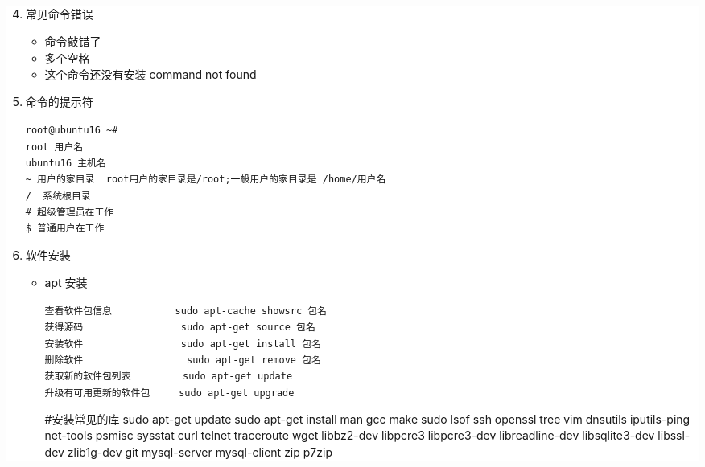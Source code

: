 4.  常见命令错误

    -   命令敲错了
    -   多个空格
    -   这个命令还没有安装  command not found

5.  命令的提示符

    ~~~
    root@ubuntu16 ~# 
    root 用户名
    ubuntu16 主机名
    ~ 用户的家目录  root用户的家目录是/root;一般用户的家目录是 /home/用户名
    /  系统根目录
    # 超级管理员在工作
    $ 普通用户在工作
    ~~~

6. 软件安装

    - apt 安装

        ~~~
        查看软件包信息 		  sudo apt-cache showsrc 包名
        获得源码       		     sudo apt-get source 包名
        安装软件     		     sudo apt-get install 包名
        删除软件                  sudo apt-get remove 包名
        获取新的软件包列表         sudo apt-get update
        升级有可用更新的软件包     sudo apt-get upgrade
        ~~~


        #安装常见的库
        sudo apt-get update
        sudo apt-get install man gcc  make sudo lsof ssh openssl tree vim dnsutils iputils-ping net-tools psmisc sysstat curl telnet traceroute wget libbz2-dev libpcre3 libpcre3-dev libreadline-dev libsqlite3-dev libssl-dev zlib1g-dev git mysql-server mysql-client zip  p7zip
